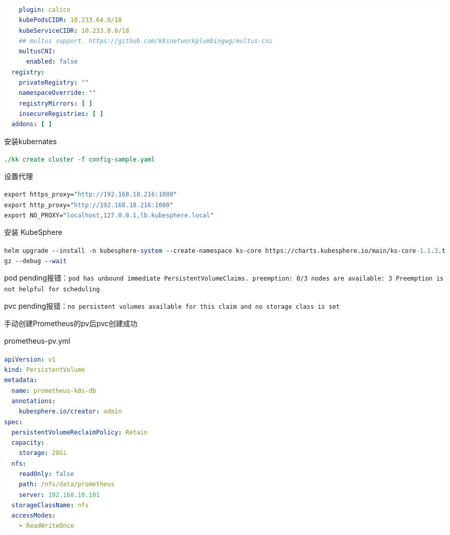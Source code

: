 ```yaml
    plugin: calico
    kubePodsCIDR: 10.233.64.0/18
    kubeServiceCIDR: 10.233.0.0/18
    ## multus support. https://github.com/k8snetworkplumbingwg/multus-cni
    multusCNI:
      enabled: false
  registry:
    privateRegistry: ""
    namespaceOverride: ""
    registryMirrors: [ ]
    insecureRegistries: [ ]
  addons: [ ]
```

安装kubernates

```perl
./kk create cluster -f config-sample.yaml
```

设置代理

```perl
export https_proxy="http://192.168.18.216:1080"
export http_proxy="http://192.168.18.216:1080"
export NO_PROXY="localhost,127.0.0.1,lb.kubesphere.local"
```

安装 KubeSphere

```perl
helm upgrade --install -n kubesphere-system --create-namespace ks-core https://charts.kubesphere.io/main/ks-core-1.1.3.tgz --debug --wait
```

pod pending报错：`pod has unbound immediate PersistentVolumeClaims. preemption: 0/3 nodes are available: 3 Preemption is not helpful for scheduling`

pvc pending报错：`no persistent volumes available for this claim and no storage class is set`

手动创建Prometheus的pv后pvc创建成功

prometheus-pv.yml

```yaml
apiVersion: v1
kind: PersistentVolume
metadata:
  name: prometheus-k8s-db
  annotations:
    kubesphere.io/creator: admin
spec:
  persistentVolumeReclaimPolicy: Retain
  capacity:
    storage: 20Gi
  nfs:
    readOnly: false
    path: /nfs/data/prometheus
    server: 192.168.10.101
  storageClassName: nfs
  accessModes:
    - ReadWriteOnce
```
